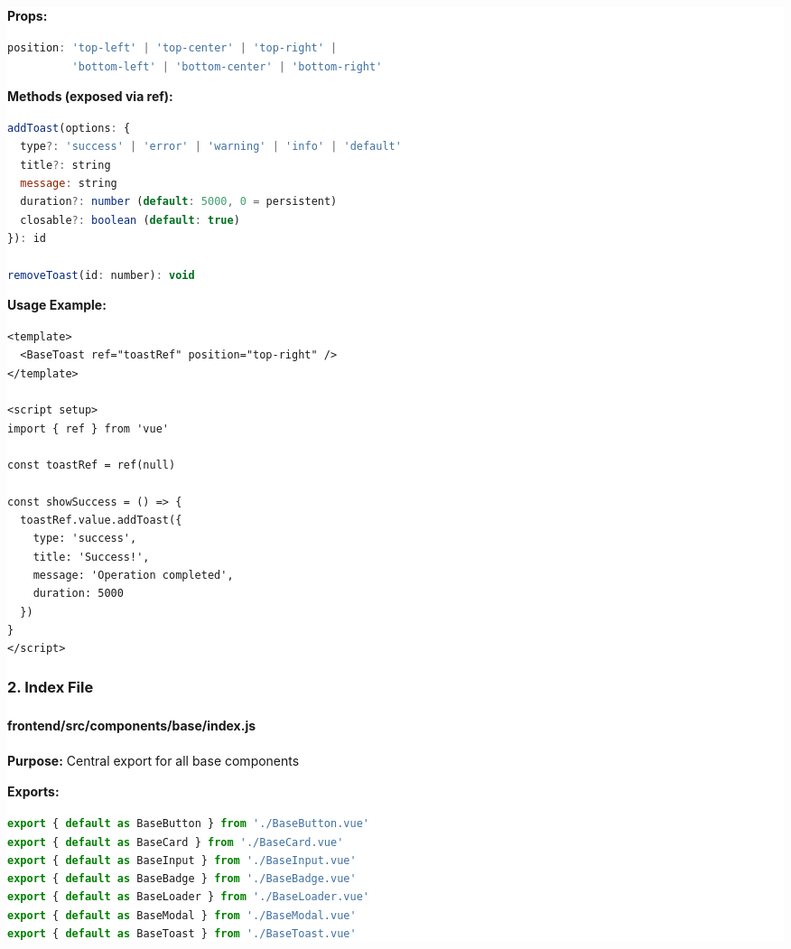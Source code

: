 **Props:**
```javascript
position: 'top-left' | 'top-center' | 'top-right' |
          'bottom-left' | 'bottom-center' | 'bottom-right'
```

**Methods (exposed via ref):**
```javascript
addToast(options: {
  type?: 'success' | 'error' | 'warning' | 'info' | 'default'
  title?: string
  message: string
  duration?: number (default: 5000, 0 = persistent)
  closable?: boolean (default: true)
}): id

removeToast(id: number): void
```

**Usage Example:**
```vue
<template>
  <BaseToast ref="toastRef" position="top-right" />
</template>

<script setup>
import { ref } from 'vue'

const toastRef = ref(null)

const showSuccess = () => {
  toastRef.value.addToast({
    type: 'success',
    title: 'Success!',
    message: 'Operation completed',
    duration: 5000
  })
}
</script>
```

### 2. Index File

#### frontend/src/components/base/index.js
**Purpose:** Central export for all base components

**Exports:**
```javascript
export { default as BaseButton } from './BaseButton.vue'
export { default as BaseCard } from './BaseCard.vue'
export { default as BaseInput } from './BaseInput.vue'
export { default as BaseBadge } from './BaseBadge.vue'
export { default as BaseLoader } from './BaseLoader.vue'
export { default as BaseModal } from './BaseModal.vue'
export { default as BaseToast } from './BaseToast.vue'
```
